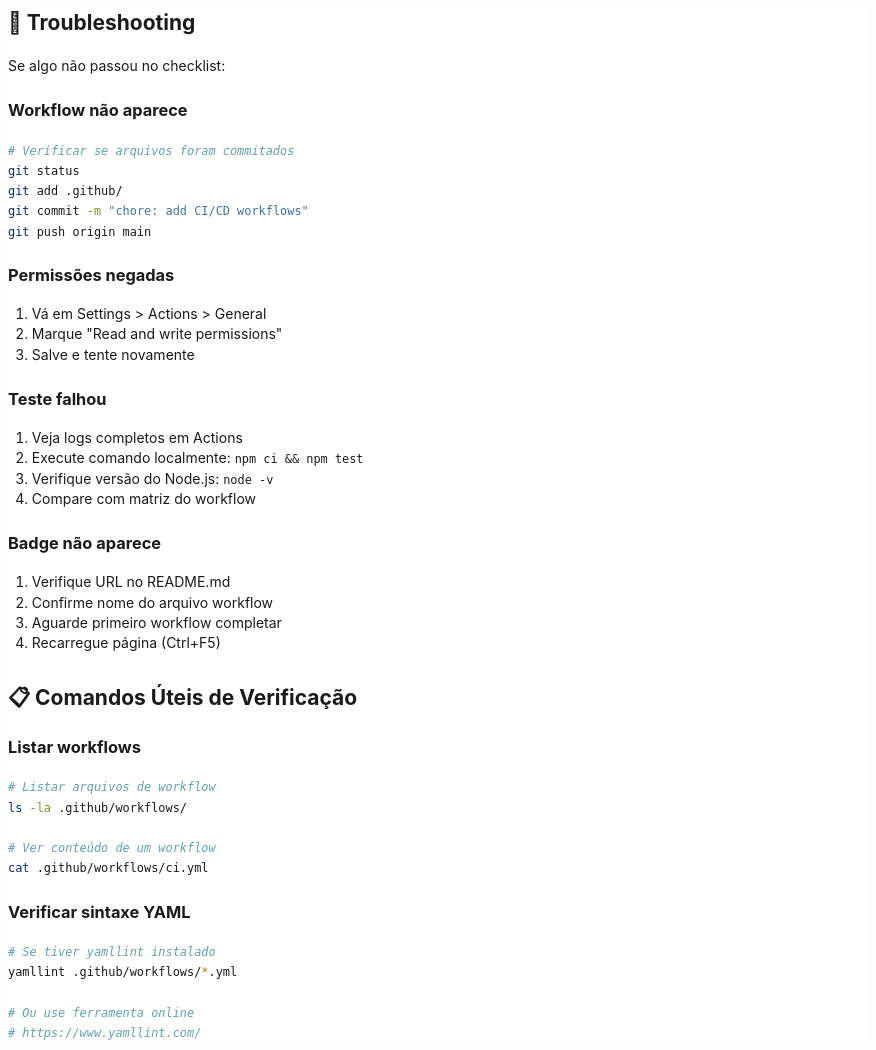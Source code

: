 ## 🚨 Troubleshooting

Se algo não passou no checklist:

### Workflow não aparece

```bash
# Verificar se arquivos foram commitados
git status
git add .github/
git commit -m "chore: add CI/CD workflows"
git push origin main
```

### Permissões negadas

1. Vá em Settings > Actions > General
2. Marque "Read and write permissions"
3. Salve e tente novamente

### Teste falhou

1. Veja logs completos em Actions
2. Execute comando localmente: `npm ci && npm test`
3. Verifique versão do Node.js: `node -v`
4. Compare com matriz do workflow

### Badge não aparece

1. Verifique URL no README.md
2. Confirme nome do arquivo workflow
3. Aguarde primeiro workflow completar
4. Recarregue página (Ctrl+F5)

## 📋 Comandos Úteis de Verificação

### Listar workflows

```bash
# Listar arquivos de workflow
ls -la .github/workflows/

# Ver conteúdo de um workflow
cat .github/workflows/ci.yml
```

### Verificar sintaxe YAML

```bash
# Se tiver yamllint instalado
yamllint .github/workflows/*.yml

# Ou use ferramenta online
# https://www.yamllint.com/
```
